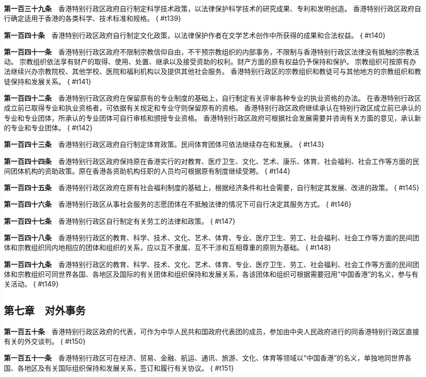 
**第一百三十九条**　香港特别行政区政府自行制定科学技术政策，以法律保护科学技术的研究成果、专利和发明创造。
香港特别行政区政府自行确定适用于香港的各类科学、技术标准和规格。
{ #t139}


**第一百四十条**　香港特别行政区政府自行制定文化政策，以法律保护作者在文学艺术创作中所获得的成果和合法权益。
{ #t140}


**第一百四十一条**　香港特别行政区政府不限制宗教信仰自由，不干预宗教组织的内部事务，不限制与香港特别行政区法律没有抵触的宗教活动。
宗教组织依法享有财产的取得、使用、处置、继承以及接受资助的权利。财产方面的原有权益仍予保持和保护。
宗教组织可按原有办法继续兴办宗教院校、其他学校、医院和福利机构以及提供其他社会服务。
香港特别行政区的宗教组织和教徒可与其他地方的宗教组织和教徒保持和发展关系。
{ #t141}


**第一百四十二条**　香港特别行政区政府在保留原有的专业制度的基础上，自行制定有关评审各种专业的执业资格的办法。
在香港特别行政区成立前已取得专业和执业资格者，可依据有关规定和专业守则保留原有的资格。
香港特别行政区政府继续承认在特别行政区成立前已承认的专业和专业团体，所承认的专业团体可自行审核和颁授专业资格。
香港特别行政区政府可根据社会发展需要并咨询有关方面的意见，承认新的专业和专业团体。
{ #t142}


**第一百四十三条**　香港特别行政区政府自行制定体育政策。民间体育团体可依法继续存在和发展。
{ #t143}


**第一百四十四条**　香港特别行政区政府保持原在香港实行的对教育、医疗卫生、文化、艺术、康乐、体育、社会福利、社会工作等方面的民间团体机构的资助政策。原在香港各资助机构任职的人员均可根据原有制度继续受聘。
{ #t144}


**第一百四十五条**　香港特别行政区政府在原有社会福利制度的基础上，根据经济条件和社会需要，自行制定其发展、改进的政策。
{ #t145}


**第一百四十六条**　香港特别行政区从事社会服务的志愿团体在不抵触法律的情况下可自行决定其服务方式。
{ #t146}


**第一百四十七条**　香港特别行政区自行制定有关劳工的法律和政策。
{ #t147}


**第一百四十八条**　香港特别行政区的教育、科学、技术、文化、艺术、体育、专业、医疗卫生、劳工、社会福利、社会工作等方面的民间团体和宗教组织同内地相应的团体和组织的关系，应以互不隶属、互不干涉和互相尊重的原则为基础。
{ #t148}


**第一百四十九条**　香港特别行政区的教育、科学、技术、文化、艺术、体育、专业、医疗卫生、劳工、社会福利、社会工作等方面的民间团体和宗教组织可同世界各国、各地区及国际的有关团体和组织保持和发展关系，各该团体和组织可根据需要冠用“中国香港”的名义，参与有关活动。
{ #t149}


## 第七章　对外事务

**第一百五十条**　香港特别行政区政府的代表，可作为中华人民共和国政府代表团的成员，参加由中央人民政府进行的同香港特别行政区直接有关的外交谈判。
{ #t150}


**第一百五十一条**　香港特别行政区可在经济、贸易、金融、航运、通讯、旅游、文化、体育等领域以“中国香港”的名义，单独地同世界各国、各地区及有关国际组织保持和发展关系，签订和履行有关协议。
{ #t151}
